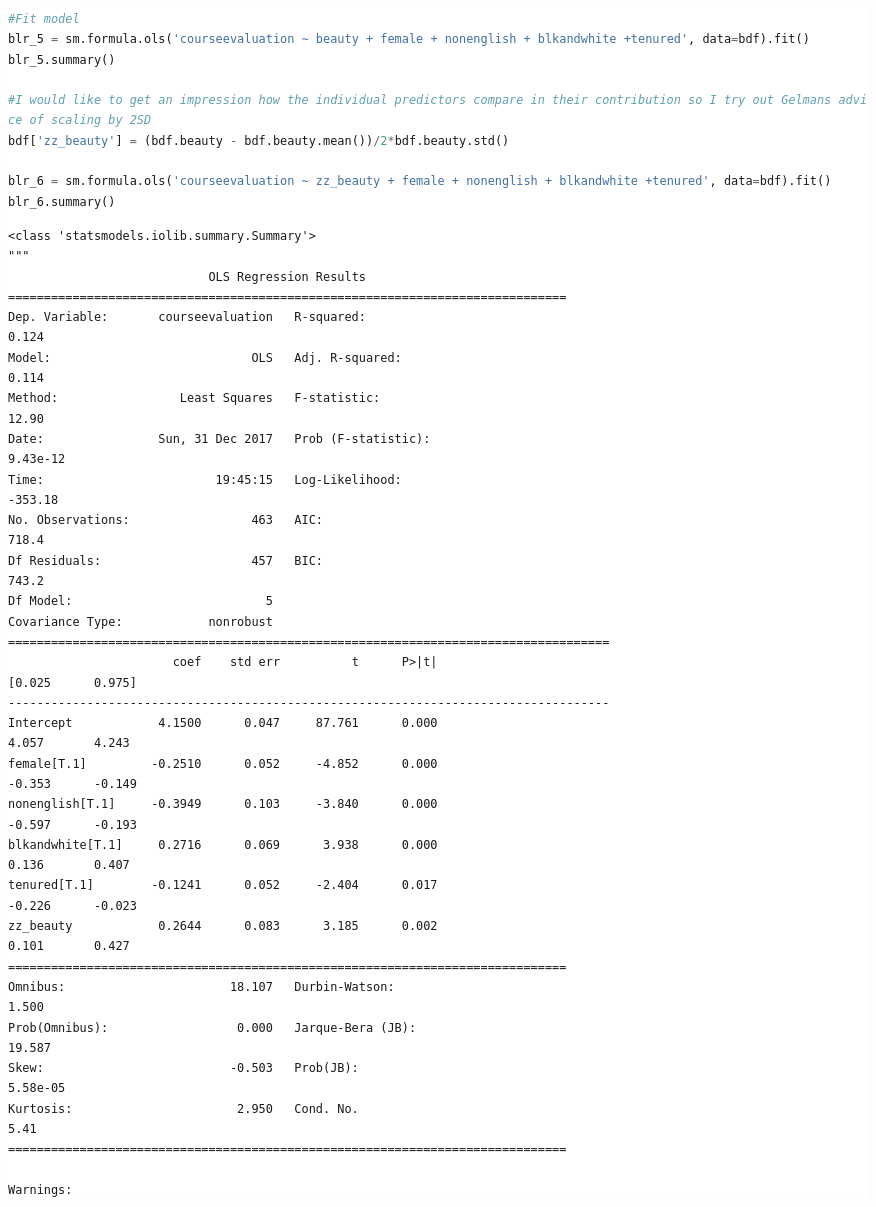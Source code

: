 
```python
#Fit model
blr_5 = sm.formula.ols('courseevaluation ~ beauty + female + nonenglish + blkandwhite +tenured', data=bdf).fit()
blr_5.summary()

#I would like to get an impression how the individual predictors compare in their contribution so I try out Gelmans advice of scaling by 2SD
bdf['zz_beauty'] = (bdf.beauty - bdf.beauty.mean())/2*bdf.beauty.std()

blr_6 = sm.formula.ols('courseevaluation ~ zz_beauty + female + nonenglish + blkandwhite +tenured', data=bdf).fit()
blr_6.summary()
```

```
<class 'statsmodels.iolib.summary.Summary'>
"""
                            OLS Regression Results
==============================================================================
Dep. Variable:       courseevaluation   R-squared:
0.124
Model:                            OLS   Adj. R-squared:
0.114
Method:                 Least Squares   F-statistic:
12.90
Date:                Sun, 31 Dec 2017   Prob (F-statistic):
9.43e-12
Time:                        19:45:15   Log-Likelihood:
-353.18
No. Observations:                 463   AIC:
718.4
Df Residuals:                     457   BIC:
743.2
Df Model:                           5
Covariance Type:            nonrobust
====================================================================================
                       coef    std err          t      P>|t|
[0.025      0.975]
------------------------------------------------------------------------------------
Intercept            4.1500      0.047     87.761      0.000
4.057       4.243
female[T.1]         -0.2510      0.052     -4.852      0.000
-0.353      -0.149
nonenglish[T.1]     -0.3949      0.103     -3.840      0.000
-0.597      -0.193
blkandwhite[T.1]     0.2716      0.069      3.938      0.000
0.136       0.407
tenured[T.1]        -0.1241      0.052     -2.404      0.017
-0.226      -0.023
zz_beauty            0.2644      0.083      3.185      0.002
0.101       0.427
==============================================================================
Omnibus:                       18.107   Durbin-Watson:
1.500
Prob(Omnibus):                  0.000   Jarque-Bera (JB):
19.587
Skew:                          -0.503   Prob(JB):
5.58e-05
Kurtosis:                       2.950   Cond. No.
5.41
==============================================================================

Warnings:
```